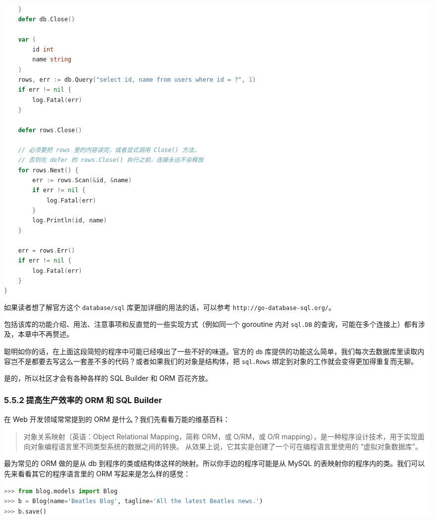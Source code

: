 ```go
	}
	defer db.Close()

	var (
		id int
		name string
	)
	rows, err := db.Query("select id, name from users where id = ?", 1)
	if err != nil {
		log.Fatal(err)
	}

	defer rows.Close()

	// 必须要把 rows 里的内容读完，或者显式调用 Close() 方法，
	// 否则在 defer 的 rows.Close() 执行之前，连接永远不会释放
	for rows.Next() {
		err := rows.Scan(&id, &name)
		if err != nil {
			log.Fatal(err)
		}
		log.Println(id, name)
	}

	err = rows.Err()
	if err != nil {
		log.Fatal(err)
	}
}
```

如果读者想了解官方这个 `database/sql` 库更加详细的用法的话，可以参考 `http://go-database-sql.org/`。

包括该库的功能介绍、用法、注意事项和反直觉的一些实现方式（例如同一个 goroutine 内对 `sql.DB` 的查询，可能在多个连接上）都有涉及，本章中不再赘述。

聪明如你的话，在上面这段简短的程序中可能已经嗅出了一些不好的味道。官方的 `db` 库提供的功能这么简单，我们每次去数据库里读取内容岂不是都要去写这么一套差不多的代码？或者如果我们的对象是结构体，把 `sql.Rows` 绑定到对象的工作就会变得更加得重复而无聊。

是的，所以社区才会有各种各样的 SQL Builder 和 ORM 百花齐放。

### 5.5.2 提高生产效率的 ORM 和 SQL Builder

在 Web 开发领域常常提到的 ORM 是什么？我们先看看万能的维基百科：

> 对象关系映射（英语：Object Relational Mapping，简称 ORM，或 O/RM，或 O/R mapping），是一种程序设计技术，用于实现面向对象编程语言里不同类型系统的数据之间的转换。
> 从效果上说，它其实是创建了一个可在编程语言里使用的 “虚拟对象数据库”。

最为常见的 ORM 做的是从 db 到程序的类或结构体这样的映射。所以你手边的程序可能是从 MySQL 的表映射你的程序内的类。我们可以先来看看其它的程序语言里的 ORM 写起来是怎么样的感觉：

```python
>>> from blog.models import Blog
>>> b = Blog(name='Beatles Blog', tagline='All the latest Beatles news.')
>>> b.save()
```
